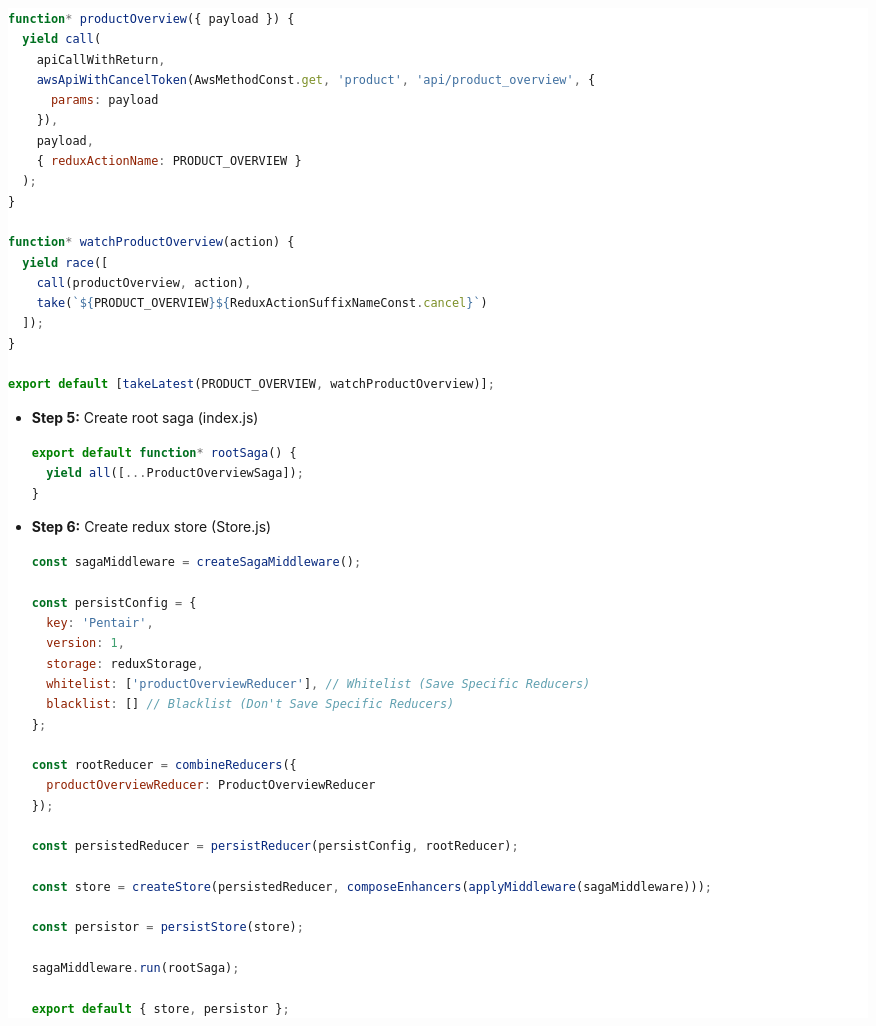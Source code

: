   ```js
  function* productOverview({ payload }) {
    yield call(
      apiCallWithReturn,
      awsApiWithCancelToken(AwsMethodConst.get, 'product', 'api/product_overview', {
        params: payload
      }),
      payload,
      { reduxActionName: PRODUCT_OVERVIEW }
    );
  }

  function* watchProductOverview(action) {
    yield race([
      call(productOverview, action),
      take(`${PRODUCT_OVERVIEW}${ReduxActionSuffixNameConst.cancel}`)
    ]);
  }

  export default [takeLatest(PRODUCT_OVERVIEW, watchProductOverview)];
  ```

- **Step 5:** Create root saga (index.js)
  ```js
  export default function* rootSaga() {
    yield all([...ProductOverviewSaga]);
  }
  ```
- **Step 6:** Create redux store (Store.js)

  ```js
  const sagaMiddleware = createSagaMiddleware();

  const persistConfig = {
    key: 'Pentair',
    version: 1,
    storage: reduxStorage,
    whitelist: ['productOverviewReducer'], // Whitelist (Save Specific Reducers)
    blacklist: [] // Blacklist (Don't Save Specific Reducers)
  };

  const rootReducer = combineReducers({
    productOverviewReducer: ProductOverviewReducer
  });

  const persistedReducer = persistReducer(persistConfig, rootReducer);

  const store = createStore(persistedReducer, composeEnhancers(applyMiddleware(sagaMiddleware)));

  const persistor = persistStore(store);

  sagaMiddleware.run(rootSaga);

  export default { store, persistor };
  ```
